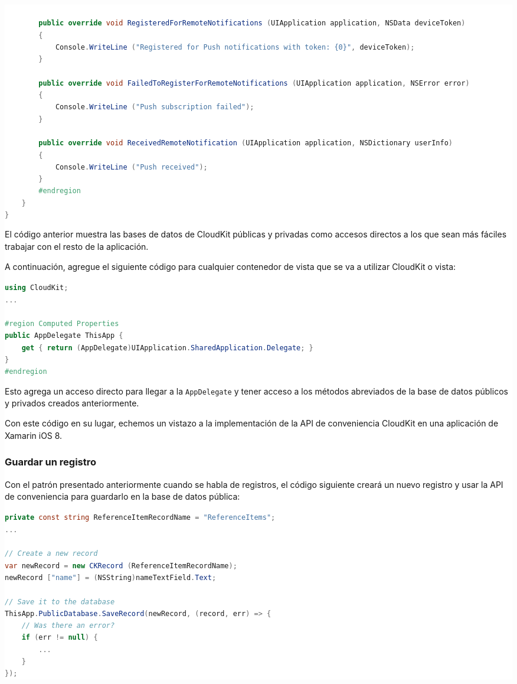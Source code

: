 ```csharp

        public override void RegisteredForRemoteNotifications (UIApplication application, NSData deviceToken)
        {
            Console.WriteLine ("Registered for Push notifications with token: {0}", deviceToken);
        }

        public override void FailedToRegisterForRemoteNotifications (UIApplication application, NSError error)
        {
            Console.WriteLine ("Push subscription failed");
        }

        public override void ReceivedRemoteNotification (UIApplication application, NSDictionary userInfo)
        {
            Console.WriteLine ("Push received");
        }
        #endregion
    }
}
```

El código anterior muestra las bases de datos de CloudKit públicas y privadas como accesos directos a los que sean más fáciles trabajar con el resto de la aplicación.

A continuación, agregue el siguiente código para cualquier contenedor de vista que se va a utilizar CloudKit o vista:

```csharp
using CloudKit;
...

#region Computed Properties
public AppDelegate ThisApp {
    get { return (AppDelegate)UIApplication.SharedApplication.Delegate; }
}
#endregion
```

Esto agrega un acceso directo para llegar a la `AppDelegate` y tener acceso a los métodos abreviados de la base de datos públicos y privados creados anteriormente.

Con este código en su lugar, echemos un vistazo a la implementación de la API de conveniencia CloudKit en una aplicación de Xamarin iOS 8.

### <a name="saving-a-record"></a>Guardar un registro

Con el patrón presentado anteriormente cuando se habla de registros, el código siguiente creará un nuevo registro y usar la API de conveniencia para guardarlo en la base de datos pública:

```csharp
private const string ReferenceItemRecordName = "ReferenceItems";
...

// Create a new record
var newRecord = new CKRecord (ReferenceItemRecordName);
newRecord ["name"] = (NSString)nameTextField.Text;

// Save it to the database
ThisApp.PublicDatabase.SaveRecord(newRecord, (record, err) => {
    // Was there an error?
    if (err != null) {
        ...
    }
});
```